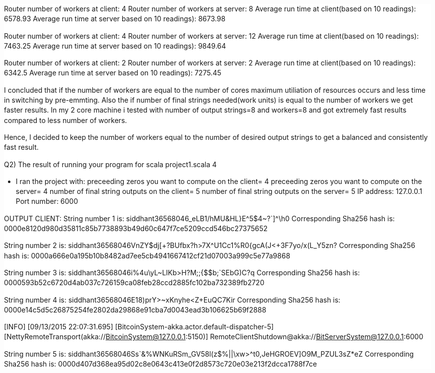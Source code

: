   Router number of workers at client: 4
 Router number of workers at server: 8
Average run time at client(based on 10 readings): 6578.93
 Average run time at server based on 10 readings): 8673.98

  Router number of workers at client: 4
 Router number of workers at server: 12
Average run time at client(based on 10 readings): 7463.25
 Average run time at server based on 10 readings): 9849.64

 Router number of workers at client: 2
 Router number of workers at server: 2
Average run time at client(based on 10 readings): 6342.5
 Average run time at server based on 10 readings): 7275.45

I concluded that if the number of workers are equal to the number of cores maximum utiliation of resources occurs and less time in switching by pre-emmting. Also the if number of final strings needed(work units) is equal to the number of workers we get faster results. In my 2 core machine i tested with number of output strings=8 and workers=8 and got extremely fast results compared to less number of workers.

Hence, I decided to keep the number of workers equal to the number of desired output strings to get a balanced and consistently fast result.





Q2) The result of running your program for scala project1.scala 4

 * I ran the project with:
  preceeding zeros you want to compute on the client= 4
  preceeding zeros you want to compute on the server= 4
  number of final string outputs on the client= 5
  number of final string outputs on the server= 5
  IP address: 127.0.0.1
  Port number: 6000

  OUTPUT CLIENT:
  String number 1 is:  siddhant36568046_eLB1/hMU&HL}E^5$4~?`]^\h0
Corresponding Sha256 hash is: 0000e8120d980d35811c85b7738893b49d60c647f7ce5209ccd546bc27375652


String number 2 is:  siddhant36568046VnZY$dj[+?BUfbx?h>7X^U1Cc1%R0{gcA(J<+3F7yo/x(L_Y5zn?
Corresponding Sha256 hash is: 0000a666e0a195b10b8482ad7ee5cb4941667412cf21d07003a999c5e77a9868


String number 3 is:  siddhant36568046i\%4u\yL~LIKb>H?M;;{$$b;`SEbG)C?q
Corresponding Sha256 hash is: 0000593b52c6720d4ab037c726159ca08feb28ccd2885fc102ba732389fb2720


String number 4 is:  siddhant36568046E18)prY>~xKnyhe<Z+EuQC7Kir
Corresponding Sha256 hash is: 0000e14c5d5c26875254fe2802da29868e91cba7d0043ead3b106625b69f2888

[INFO] [09/13/2015 22:07:31.695] [BitcoinSystem-akka.actor.default-dispatcher-5] [NettyRemoteTransport(akka://BitcoinSystem@127.0.0.1:5150)] RemoteClientShutdown@akka://BitServerSystem@127.0.0.1:6000

String number 5 is:  siddhant36568046Ss`&%WNKuRSm_GV58l(z$%||\xw>^t0,JeHGROEV]O9M_PZUL3sZ*eZ
Corresponding Sha256 hash is: 0000d407d368ea95d02c8e0643c413e0f2d8573c720e03e213f2dcca1788f7ce
